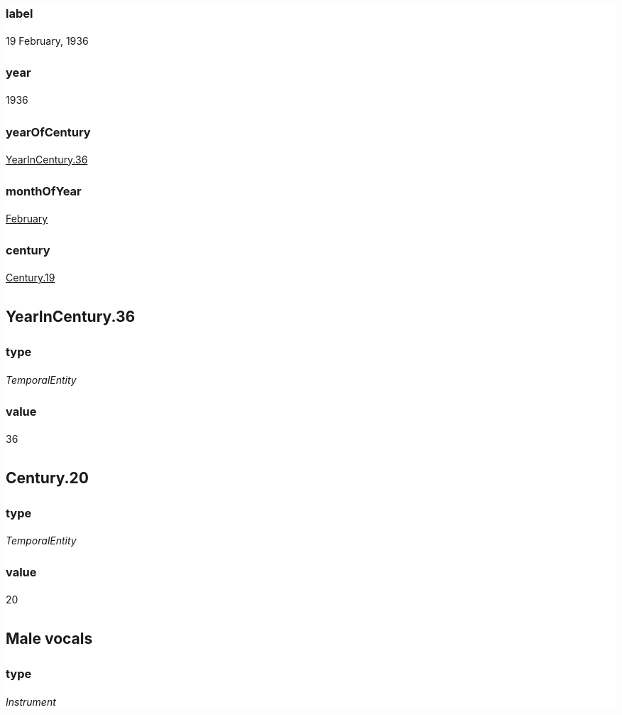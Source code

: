 ### label


19 February, 1936

### year


1936

### yearOfCentury


[YearInCentury.36](#YearInCentury.36)

### monthOfYear


[February](#February)

### century


[Century.19](#Century.19)

## YearInCentury.36

### type


*TemporalEntity*

### value


36

## Century.20

### type


*TemporalEntity*

### value


20

## Male vocals

### type


*Instrument*
